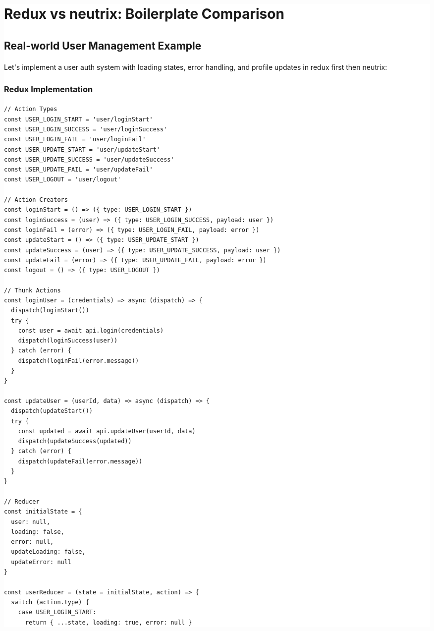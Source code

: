 # Redux vs neutrix: Boilerplate Comparison

## Real-world User Management Example

Let's implement a user auth system with loading states, error handling, and profile updates in redux first then neutrix:

### Redux Implementation

```
// Action Types
const USER_LOGIN_START = 'user/loginStart'
const USER_LOGIN_SUCCESS = 'user/loginSuccess'
const USER_LOGIN_FAIL = 'user/loginFail'
const USER_UPDATE_START = 'user/updateStart'
const USER_UPDATE_SUCCESS = 'user/updateSuccess'
const USER_UPDATE_FAIL = 'user/updateFail'
const USER_LOGOUT = 'user/logout'

// Action Creators
const loginStart = () => ({ type: USER_LOGIN_START })
const loginSuccess = (user) => ({ type: USER_LOGIN_SUCCESS, payload: user })
const loginFail = (error) => ({ type: USER_LOGIN_FAIL, payload: error })
const updateStart = () => ({ type: USER_UPDATE_START })
const updateSuccess = (user) => ({ type: USER_UPDATE_SUCCESS, payload: user })
const updateFail = (error) => ({ type: USER_UPDATE_FAIL, payload: error })
const logout = () => ({ type: USER_LOGOUT })

// Thunk Actions
const loginUser = (credentials) => async (dispatch) => {
  dispatch(loginStart())
  try {
    const user = await api.login(credentials)
    dispatch(loginSuccess(user))
  } catch (error) {
    dispatch(loginFail(error.message))
  }
}

const updateUser = (userId, data) => async (dispatch) => {
  dispatch(updateStart())
  try {
    const updated = await api.updateUser(userId, data)
    dispatch(updateSuccess(updated))
  } catch (error) {
    dispatch(updateFail(error.message))
  }
}

// Reducer
const initialState = {
  user: null,
  loading: false,
  error: null,
  updateLoading: false,
  updateError: null
}

const userReducer = (state = initialState, action) => {
  switch (action.type) {
    case USER_LOGIN_START:
      return { ...state, loading: true, error: null }
```